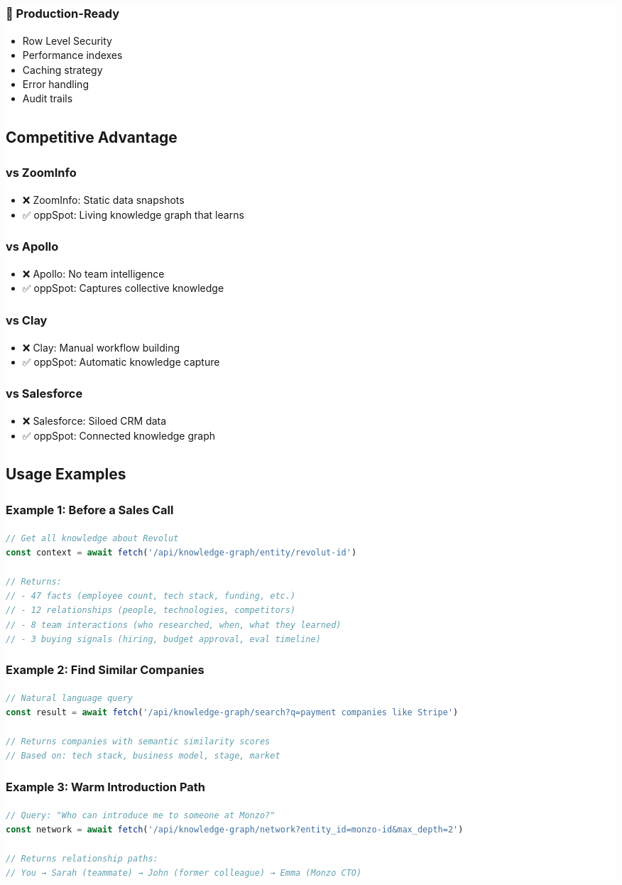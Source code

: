### 🚀 Production-Ready
- Row Level Security
- Performance indexes
- Caching strategy
- Error handling
- Audit trails

## Competitive Advantage

### vs ZoomInfo
- ❌ ZoomInfo: Static data snapshots
- ✅ oppSpot: Living knowledge graph that learns

### vs Apollo
- ❌ Apollo: No team intelligence
- ✅ oppSpot: Captures collective knowledge

### vs Clay
- ❌ Clay: Manual workflow building
- ✅ oppSpot: Automatic knowledge capture

### vs Salesforce
- ❌ Salesforce: Siloed CRM data
- ✅ oppSpot: Connected knowledge graph

## Usage Examples

### Example 1: Before a Sales Call
```typescript
// Get all knowledge about Revolut
const context = await fetch('/api/knowledge-graph/entity/revolut-id')

// Returns:
// - 47 facts (employee count, tech stack, funding, etc.)
// - 12 relationships (people, technologies, competitors)
// - 8 team interactions (who researched, when, what they learned)
// - 3 buying signals (hiring, budget approval, eval timeline)
```

### Example 2: Find Similar Companies
```typescript
// Natural language query
const result = await fetch('/api/knowledge-graph/search?q=payment companies like Stripe')

// Returns companies with semantic similarity scores
// Based on: tech stack, business model, stage, market
```

### Example 3: Warm Introduction Path
```typescript
// Query: "Who can introduce me to someone at Monzo?"
const network = await fetch('/api/knowledge-graph/network?entity_id=monzo-id&max_depth=2')

// Returns relationship paths:
// You → Sarah (teammate) → John (former colleague) → Emma (Monzo CTO)
```
